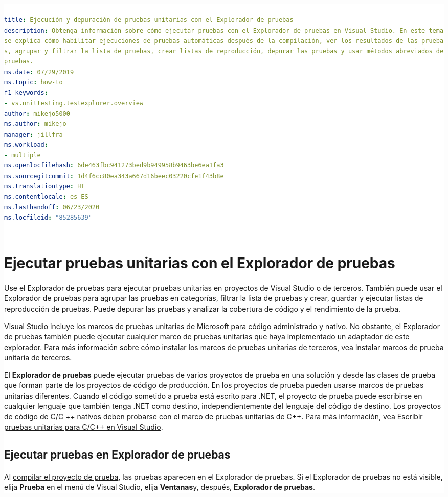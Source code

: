 ```yaml
---
title: Ejecución y depuración de pruebas unitarias con el Explorador de pruebas
description: Obtenga información sobre cómo ejecutar pruebas con el Explorador de pruebas en Visual Studio. En este tema se explica cómo habilitar ejecuciones de pruebas automáticas después de la compilación, ver los resultados de las pruebas, agrupar y filtrar la lista de pruebas, crear listas de reproducción, depurar las pruebas y usar métodos abreviados de pruebas.
ms.date: 07/29/2019
ms.topic: how-to
f1_keywords:
- vs.unittesting.testexplorer.overview
author: mikejo5000
ms.author: mikejo
manager: jillfra
ms.workload:
- multiple
ms.openlocfilehash: 6de463fbc941273bed9b949958b9463be6ea1fa3
ms.sourcegitcommit: 1d4f6cc80ea343a667d16beec03220cfe1f43b8e
ms.translationtype: HT
ms.contentlocale: es-ES
ms.lasthandoff: 06/23/2020
ms.locfileid: "85285639"
---
```

# <a name="run-unit-tests-with-test-explorer"></a>Ejecutar pruebas unitarias con el Explorador de pruebas

Use el Explorador de pruebas para ejecutar pruebas unitarias en proyectos de Visual Studio o de terceros. También puede usar el Explorador de pruebas para agrupar las pruebas en categorías, filtrar la lista de pruebas y crear, guardar y ejecutar listas de reproducción de pruebas. Puede depurar las pruebas y analizar la cobertura de código y el rendimiento de la prueba.

Visual Studio incluye los marcos de pruebas unitarias de Microsoft para código administrado y nativo. No obstante, el Explorador de pruebas también puede ejecutar cualquier marco de pruebas unitarias que haya implementado un adaptador de este explorador. Para más información sobre cómo instalar los marcos de pruebas unitarias de terceros, vea [Instalar marcos de prueba unitaria de terceros](../test/install-third-party-unit-test-frameworks.md).

El **Explorador de pruebas** puede ejecutar pruebas de varios proyectos de prueba en una solución y desde las clases de prueba que forman parte de los proyectos de código de producción. En los proyectos de prueba pueden usarse marcos de pruebas unitarias diferentes. Cuando el código sometido a prueba está escrito para .NET, el proyecto de prueba puede escribirse en cualquier lenguaje que también tenga .NET como destino, independientemente del lenguaje del código de destino. Los proyectos de código de C/C ++ nativos deben probarse con el marco de pruebas unitarias de C++. Para más información, vea [Escribir pruebas unitarias para C/C++ en Visual Studio](writing-unit-tests-for-c-cpp.md).

## <a name="run-tests-in-test-explorer"></a>Ejecutar pruebas en Explorador de pruebas

Al [compilar el proyecto de prueba](../test/getting-started-with-unit-testing.md), las pruebas aparecen en el Explorador de pruebas. Si el Explorador de pruebas no está visible, elija **Prueba** en el menú de Visual Studio, elija **Ventanas**y, después, **Explorador de pruebas**.
